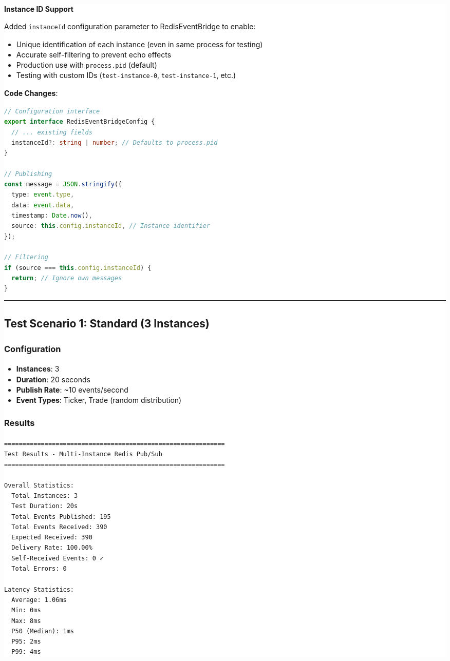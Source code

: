 **Instance ID Support**

Added `instanceId` configuration parameter to RedisEventBridge to enable:
- Unique identification of each instance (even in same process for testing)
- Accurate self-filtering to prevent echo effects
- Production use with `process.pid` (default)
- Testing with custom IDs (`test-instance-0`, `test-instance-1`, etc.)

**Code Changes**:
```typescript
// Configuration interface
export interface RedisEventBridgeConfig {
  // ... existing fields
  instanceId?: string | number; // Defaults to process.pid
}

// Publishing
const message = JSON.stringify({
  type: event.type,
  data: event.data,
  timestamp: Date.now(),
  source: this.config.instanceId, // Instance identifier
});

// Filtering
if (source === this.config.instanceId) {
  return; // Ignore own messages
}
```

---

## Test Scenario 1: Standard (3 Instances)

### Configuration

- **Instances**: 3
- **Duration**: 20 seconds
- **Publish Rate**: ~10 events/second
- **Event Types**: Ticker, Trade (random distribution)

### Results

```
============================================================
Test Results - Multi-Instance Redis Pub/Sub
============================================================

Overall Statistics:
  Total Instances: 3
  Test Duration: 20s
  Total Events Published: 195
  Total Events Received: 390
  Expected Received: 390
  Delivery Rate: 100.00%
  Self-Received Events: 0 ✓
  Total Errors: 0

Latency Statistics:
  Average: 1.06ms
  Min: 0ms
  Max: 8ms
  P50 (Median): 1ms
  P95: 2ms
  P99: 4ms
```
